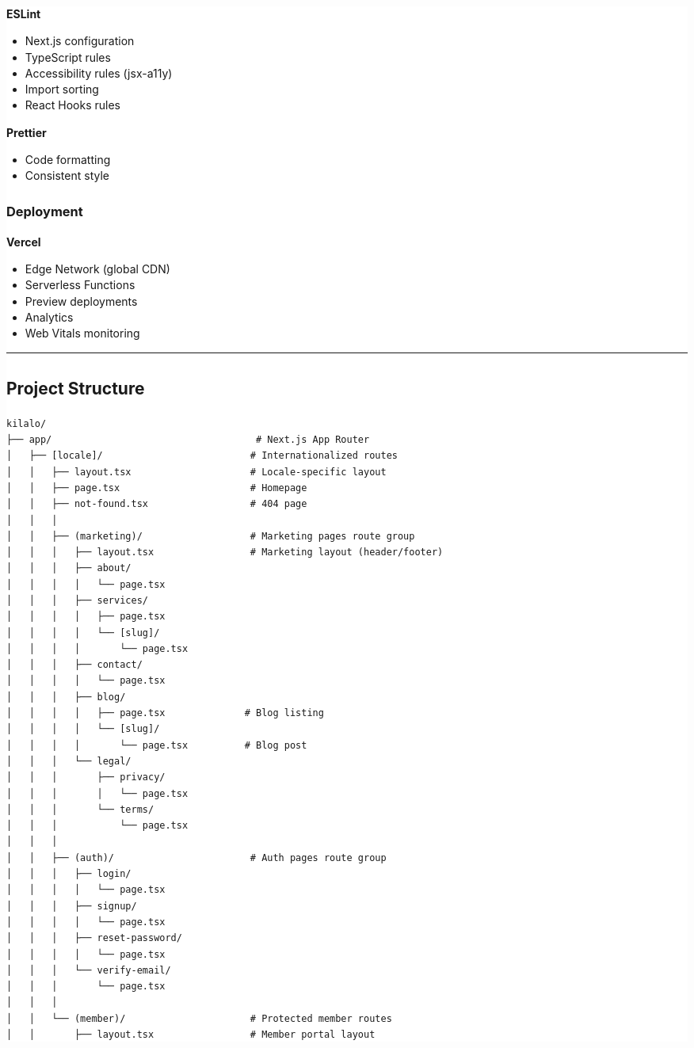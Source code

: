 **ESLint**
- Next.js configuration
- TypeScript rules
- Accessibility rules (jsx-a11y)
- Import sorting
- React Hooks rules

**Prettier**
- Code formatting
- Consistent style

### Deployment

**Vercel**
- Edge Network (global CDN)
- Serverless Functions
- Preview deployments
- Analytics
- Web Vitals monitoring

---

## Project Structure

```
kilalo/
├── app/                                    # Next.js App Router
│   ├── [locale]/                          # Internationalized routes
│   │   ├── layout.tsx                     # Locale-specific layout
│   │   ├── page.tsx                       # Homepage
│   │   ├── not-found.tsx                  # 404 page
│   │   │
│   │   ├── (marketing)/                   # Marketing pages route group
│   │   │   ├── layout.tsx                 # Marketing layout (header/footer)
│   │   │   ├── about/
│   │   │   │   └── page.tsx
│   │   │   ├── services/
│   │   │   │   ├── page.tsx
│   │   │   │   └── [slug]/
│   │   │   │       └── page.tsx
│   │   │   ├── contact/
│   │   │   │   └── page.tsx
│   │   │   ├── blog/
│   │   │   │   ├── page.tsx              # Blog listing
│   │   │   │   └── [slug]/
│   │   │   │       └── page.tsx          # Blog post
│   │   │   └── legal/
│   │   │       ├── privacy/
│   │   │       │   └── page.tsx
│   │   │       └── terms/
│   │   │           └── page.tsx
│   │   │
│   │   ├── (auth)/                        # Auth pages route group
│   │   │   ├── login/
│   │   │   │   └── page.tsx
│   │   │   ├── signup/
│   │   │   │   └── page.tsx
│   │   │   ├── reset-password/
│   │   │   │   └── page.tsx
│   │   │   └── verify-email/
│   │   │       └── page.tsx
│   │   │
│   │   └── (member)/                      # Protected member routes
│   │       ├── layout.tsx                 # Member portal layout
```